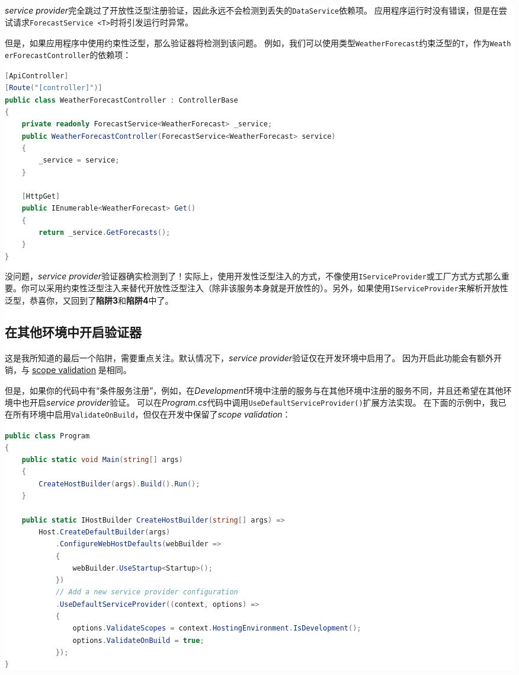 *service provider*完全跳过了开放性泛型注册验证，因此永远不会检测到丢失的`DataService`依赖项。 应用程序运行时没有错误，但是在尝试请求`ForecastService <T>`时将引发运行时异常。

但是，如果应用程序中使用约束性泛型，那么验证器将检测到该问题。 例如，我们可以使用类型`WeatherForecast`约束泛型的`T`，作为`WeatherForecastController`的依赖项：

```csharp
[ApiController]
[Route("[controller]")]
public class WeatherForecastController : ControllerBase
{
    private readonly ForecastService<WeatherForecast> _service;
    public WeatherForecastController(ForecastService<WeatherForecast> service)
    {
        _service = service;
    }

    [HttpGet]
    public IEnumerable<WeatherForecast> Get()
    {
        return _service.GetForecasts();
    }
}
```

没问题，*service provider*验证器确实检测到了！实际上，使用开发性泛型注入的方式，不像使用`IServiceProvider`或工厂方式方式那么重要。你可以采用约束性泛型注入来替代开放性泛型注入（除非该服务本身就是开放性的）。另外，如果使用`IServiceProvider`来解析开放性泛型，恭喜你，又回到了**陷阱3**和**陷阱4**中了。

## 在其他环境中开启验证器

这是我所知道的最后一个陷阱，需要重点关注。默认情况下，*service provider*验证仅在开发环境中启用了。 因为开启此功能会有额外开销，与 [scope validation](https://docs.microsoft.com/en-us/aspnet/core/fundamentals/dependency-injection?view=aspnetcore-2.2#scope-validation) 是相同。

但是，如果你的代码中有“条件服务注册”，例如，在*Development*环境中注册的服务与在其他环境中注册的服务不同，并且还希望在其他环境中也开启*service provider*验证。 可以在*Program.cs*代码中调用`UseDefaultServiceProvider()`扩展方法实现。 在下面的示例中，我已在所有环境中启用`ValidateOnBuild`，但仅在开发中保留了*scope validation*：

```csharp
public class Program
{
    public static void Main(string[] args)
    {
        CreateHostBuilder(args).Build().Run();
    }

    public static IHostBuilder CreateHostBuilder(string[] args) =>
        Host.CreateDefaultBuilder(args)
            .ConfigureWebHostDefaults(webBuilder =>
            {
                webBuilder.UseStartup<Startup>();
            })
            // Add a new service provider configuration
            .UseDefaultServiceProvider((context, options) =>
            {
                options.ValidateScopes = context.HostingEnvironment.IsDevelopment();
                options.ValidateOnBuild = true;
            });
}
```
